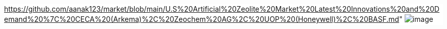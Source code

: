 <a href=https://github.com/aanak123/market/blob/main/U.S%20Artificial%20Zeolite%20Market%20Latest%20Innovations%20and%20Demand%20%7C%20CECA%20(Arkema)%2C%20Zeochem%20AG%2C%20UOP%20(Honeywell)%2C%20BASF.md>https://github.com/aanak123/market/blob/main/U.S%20Artificial%20Zeolite%20Market%20Latest%20Innovations%20and%20Demand%20%7C%20CECA%20(Arkema)%2C%20Zeochem%20AG%2C%20UOP%20(Honeywell)%2C%20BASF.md</a>"
![image](https://github.com/user-attachments/assets/b12bc236-8a28-4976-b9de-d8c9d01c0935)
